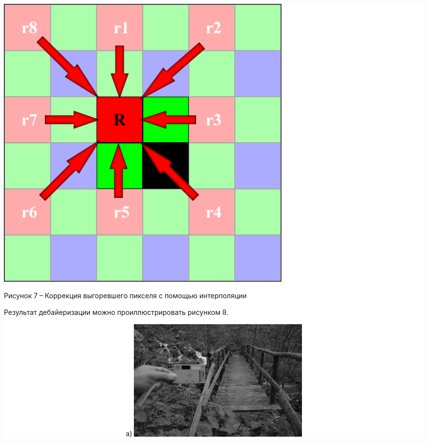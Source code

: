   <img src="images/l3_7.png" width="66%" title="Интерполяция значений по соседним пикселям"/>
  
  Рисунок 7 –  Коррекция выгоревшего пикселя с помощью интерполяции
</div>

Результат дебайеризации можно проиллюстрировать рисунком 8.

<div align="center">
  <div align="center">
    a)
    <img src="images/l3_3_2.jpg" width="40%" title="Изображение в градациях серого"/>